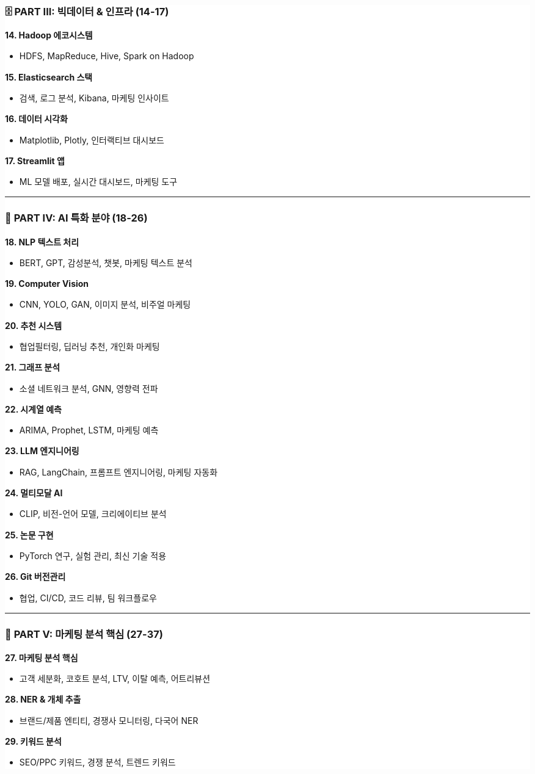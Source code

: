 
### 🗄️ **PART III: 빅데이터 & 인프라 (14-17)**

**14. Hadoop 에코시스템**
- HDFS, MapReduce, Hive, Spark on Hadoop

**15. Elasticsearch 스택**
- 검색, 로그 분석, Kibana, 마케팅 인사이트

**16. 데이터 시각화**
- Matplotlib, Plotly, 인터랙티브 대시보드

**17. Streamlit 앱**
- ML 모델 배포, 실시간 대시보드, 마케팅 도구

---

### 🤖 **PART IV: AI 특화 분야 (18-26)**

**18. NLP 텍스트 처리**
- BERT, GPT, 감성분석, 챗봇, 마케팅 텍스트 분석

**19. Computer Vision**
- CNN, YOLO, GAN, 이미지 분석, 비주얼 마케팅

**20. 추천 시스템**
- 협업필터링, 딥러닝 추천, 개인화 마케팅

**21. 그래프 분석**
- 소셜 네트워크 분석, GNN, 영향력 전파

**22. 시계열 예측**
- ARIMA, Prophet, LSTM, 마케팅 예측

**23. LLM 엔지니어링**
- RAG, LangChain, 프롬프트 엔지니어링, 마케팅 자동화

**24. 멀티모달 AI**
- CLIP, 비전-언어 모델, 크리에이티브 분석

**25. 논문 구현**
- PyTorch 연구, 실험 관리, 최신 기술 적용

**26. Git 버전관리**
- 협업, CI/CD, 코드 리뷰, 팀 워크플로우

---

### 🎯 **PART V: 마케팅 분석 핵심 (27-37)**

**27. 마케팅 분석 핵심**
- 고객 세분화, 코호트 분석, LTV, 이탈 예측, 어트리뷰션

**28. NER & 개체 추출**
- 브랜드/제품 엔티티, 경쟁사 모니터링, 다국어 NER

**29. 키워드 분석**
- SEO/PPC 키워드, 경쟁 분석, 트렌드 키워드
